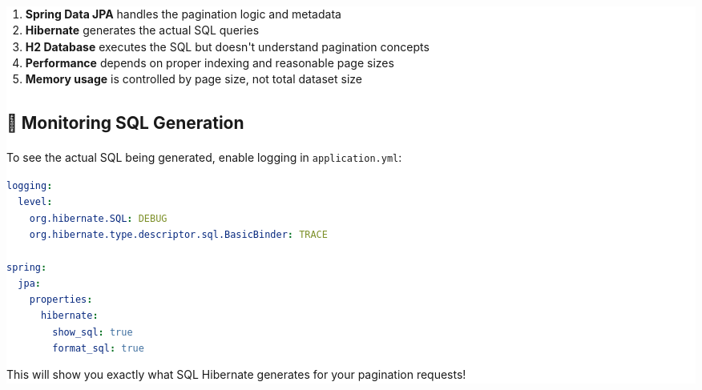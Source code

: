 1. **Spring Data JPA** handles the pagination logic and metadata
2. **Hibernate** generates the actual SQL queries
3. **H2 Database** executes the SQL but doesn't understand pagination concepts
4. **Performance** depends on proper indexing and reasonable page sizes
5. **Memory usage** is controlled by page size, not total dataset size

## 🔧 **Monitoring SQL Generation**

To see the actual SQL being generated, enable logging in `application.yml`:

```yaml
logging:
  level:
    org.hibernate.SQL: DEBUG
    org.hibernate.type.descriptor.sql.BasicBinder: TRACE

spring:
  jpa:
    properties:
      hibernate:
        show_sql: true
        format_sql: true
```

This will show you exactly what SQL Hibernate generates for your pagination requests! 